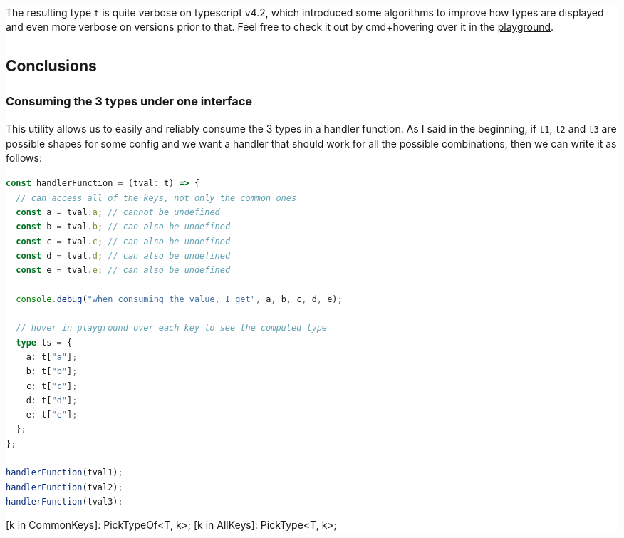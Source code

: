 The resulting type `t` is quite verbose on typescript v4.2, which introduced some algorithms to improve how types are displayed and even more verbose on versions prior to that. Feel free to check it out by cmd+hovering over it in the [playground](https://www.typescriptlang.org/play?ts=4.2.3&ssl=55&ssc=1&pln=56&pc=1#code/C4TwDgpgBMCMUF4oG8CwAoKUCGAuKAzsAE4CWAdgOYDcGWARvuQK4C29ExtmUEA-PiJkq3AL7cMoSDABMiFHRyCSFGooDGTNhy6L+y4WvTiMk8NGABmeWh54oLdp25YAJgdUuojQipF6Pf2MJdCkLAgIbRXshVSgAHwdtZ0V6ASSnYgSoZnJXCAAzCghXL3V0xx1s3Pyi8hKvVwrkrMSawuLSvXTYqmq8jvqu41NQ8xhIpDhs4DlEqxCwqABhAHtWVlXyAGkIEAIAHgAVXgAPYAg8yNX6ACsIdWAAPnkAaz3Vgqgj7iWAQQANgDdvtji8kCcIOdLq5IthyCAoHwoO8QJ9vlAmBAAG4pMbSADKzHoJGwjwOfwANCtwVA-mcLlcVkiHDjOJi6b9xgA5LZrDZbEGHSHQpk3e6PWlEknEMnAClAoVg6n8zY7PbCp5PRbjAAKpHUryO5mO1O2DJhkUBwI1YNpIsZsJQUAA2q8oBQoNsALrpeGI0Qso4un0c9p1BqjJbYd1Ia1K4AEbVmaSG+SqwW2xPJ-HQcixqC88gZ9Wg7M66TYYDyfWG42QA6J6kAcmwze1UAA9J3eNjsMwAVWIJFgKtfIZspVOCnoCSawajSam1Bm-R29Quz2cf3BxcR2PepRJy1+rVOjOoI953WlwQW+p15vezuh-uMlU2gMI64L65q0ha0XBtl2bVxH27Z8B1fGADz8I9PzPIYLwgf8oEA+sIEbO8VwgcCtz7KC9xg8c4gQwYSijcYAFlOEoTCHUtKBxQeZ4oh4N0PXIFZ1jVJUjieb18HQ8wAHkClNFEngwQMADIFHY91PSLEs+IE9JhMgMSJNeKTgko6QNIgLSjjNC0mUPY9MmyAgQHYVYAVpc0oUdK1FVtfiWUMiTtheLFcV0dAL1QmjiDorCcwvU55GAF1W2bb0QnULYiBgPsAVgfBUNsLB7GbWAZEsAAWZtKVSfB8ssUq9MC9AkvIFLgDSmRMrYnL8DygriqqrBNCgCrCqqkwarqhq0ssFqkGypQ+oK7qoHcFcAE5LBKsqVxWuaIHa5tpMS5LqwAC3hVwAU4AAxXJHlILZ5AACka7AAUygBKRAXimkbq2waK0oAOmwMp9u8H7Ht++hAfq6t1BBgFfvUCGUtcGHfuGHqgegKY-ogEI0fq+yIBRiB6GYShbubAB3A7LkvZK2DiYAqagNLmAgakAEkoDo4ASpwal6GpdRqVcakIGenGYHGRNWqwaaYri705oYTLYrXBXFB65XmwfNWeDcTWwJ1mXeE13DDagURdtGI68lO4gLvIK6tnutLYDFjBrZO87LuAa7yGdx6ZDd9APdt+3Hb9h6AUsIPRk+wh4EmxRmMeDD2oIWBVp4ZmIFTqBluknBIk+vbIcIORE54ZPgFz5sCBkTOsGYAhODZ8gwGYYB2sWmQM4L7Ai-2itoEmCXIHRdOZnMceZBLlKQ4gAk7uz-AQrCpNXoQd7FFIL5buz36q4wxAECQWuM9eqbcZSqKkH37OMK8K-8cJ4nSebDnKFWL6uIn8nSAZnmpwg5YEDBAAEzd5JGzjoiW+j0Wa-Sbi3NuHdH40zxqdF+JMyYfy-jgH+cg-4AOpCAYB5tpKjAvAAL2lvoEiQQhpBQxlAShsVTbUCAA).

## Conclusions

### Consuming the 3 types under one interface

This utility allows us to easily and reliably consume the 3 types in a handler function. As I said in the beginning, if `t1`, `t2` and `t3` are possible shapes for some config and we want a handler that should work for all the possible combinations, then we can write it as follows:

```ts
const handlerFunction = (tval: t) => {
  // can access all of the keys, not only the common ones
  const a = tval.a; // cannot be undefined
  const b = tval.b; // can also be undefined
  const c = tval.c; // can also be undefined
  const d = tval.d; // can also be undefined
  const e = tval.e; // can also be undefined

  console.debug("when consuming the value, I get", a, b, c, d, e);

  // hover in playground over each key to see the computed type
  type ts = {
    a: t["a"];
    b: t["b"];
    c: t["c"];
    d: t["d"];
    e: t["e"];
  };
};

handlerFunction(tval1);
handlerFunction(tval2);
handlerFunction(tval3);
```


  [k in CommonKeys<T>]: PickTypeOf<T, k>;
  [k in AllKeys<T>]: PickType<T, k>;